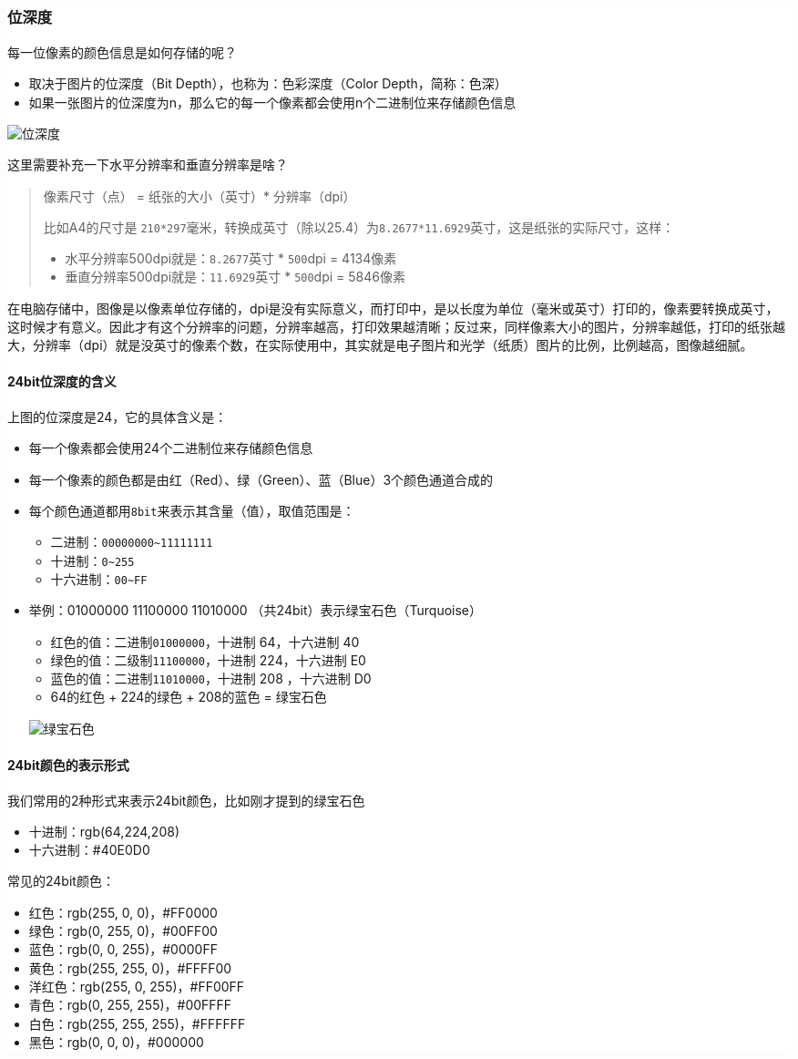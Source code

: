 ### 位深度

每一位像素的颜色信息是如何存储的呢？

* 取决于图片的位深度（Bit Depth），也称为：色彩深度（Color Depth，简称：色深）
* 如果一张图片的位深度为n，那么它的每一个像素都会使用n个二进制位来存储颜色信息

![位深度](/medias/imges/audioAndVideo/study-proto/audio6.png)

这里需要补充一下水平分辨率和垂直分辨率是啥？

> 像素尺寸（点） = 纸张的大小（英寸）* 分辨率（dpi）
>
> 比如A4的尺寸是 `210*297`毫米，转换成英寸（除以25.4）为`8.2677*11.6929`英寸，这是纸张的实际尺寸，这样：
>
> * 水平分辨率500dpi就是：`8.2677`英寸 * `500`dpi = 4134像素
> * 垂直分辨率500dpi就是：`11.6929`英寸 * `500`dpi = 5846像素

在电脑存储中，图像是以像素单位存储的，dpi是没有实际意义，而打印中，是以长度为单位（毫米或英寸）打印的，像素要转换成英寸，这时候才有意义。因此才有这个分辨率的问题，分辨率越高，打印效果越清晰；反过来，同样像素大小的图片，分辨率越低，打印的纸张越大，分辨率（dpi）就是没英寸的像素个数，在实际使用中，其实就是电子图片和光学（纸质）图片的比例，比例越高，图像越细腻。

#### 24bit位深度的含义

上图的位深度是24，它的具体含义是：

* 每一个像素都会使用24个二进制位来存储颜色信息

* 每一个像素的颜色都是由红（Red）、绿（Green）、蓝（Blue）3个颜色通道合成的

* 每个颜色通道都用`8bit`来表示其含量（值），取值范围是：

  * 二进制：`00000000~11111111`
  * 十进制：`0~255`
  * 十六进制：`00~FF`

* 举例：01000000 11100000 11010000 （共24bit）表示绿宝石色（Turquoise）

  * 红色的值：二进制`01000000`，十进制 64，十六进制 40
  * 绿色的值：二级制`11100000`，十进制 224，十六进制 E0
  * 蓝色的值：二进制`11010000`，十进制 208 ，十六进制 D0
  * 64的红色 + 224的绿色 + 208的蓝色 = 绿宝石色

  ![绿宝石色](/medias/imges/audioAndVideo/study-proto/audio7.png)

#### 24bit颜色的表示形式

我们常用的2种形式来表示24bit颜色，比如刚才提到的绿宝石色

* 十进制：rgb(64,224,208)
* 十六进制：\#40E0D0

常见的24bit颜色：

* 红色：rgb(255, 0, 0)，#FF0000
* 绿色：rgb(0, 255, 0)，#00FF00
* 蓝色：rgb(0, 0, 255)，#0000FF
* 黄色：rgb(255, 255, 0)，#FFFF00
* 洋红色：rgb(255, 0, 255)，#FF00FF
* 青色：rgb(0, 255, 255)，#00FFFF
* 白色：rgb(255, 255, 255)，#FFFFFF
* 黑色：rgb(0, 0, 0)，#000000
